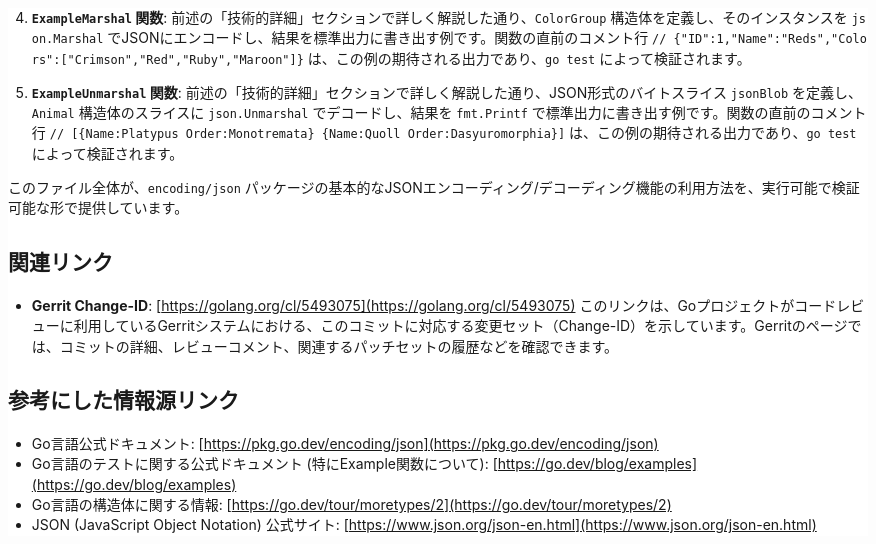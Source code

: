 4.  **`ExampleMarshal` 関数**:
    前述の「技術的詳細」セクションで詳しく解説した通り、`ColorGroup` 構造体を定義し、そのインスタンスを `json.Marshal` でJSONにエンコードし、結果を標準出力に書き出す例です。関数の直前のコメント行 `// {"ID":1,"Name":"Reds","Colors":["Crimson","Red","Ruby","Maroon"]}` は、この例の期待される出力であり、`go test` によって検証されます。

5.  **`ExampleUnmarshal` 関数**:
    前述の「技術的詳細」セクションで詳しく解説した通り、JSON形式のバイトスライス `jsonBlob` を定義し、`Animal` 構造体のスライスに `json.Unmarshal` でデコードし、結果を `fmt.Printf` で標準出力に書き出す例です。関数の直前のコメント行 `// [{Name:Platypus Order:Monotremata} {Name:Quoll Order:Dasyuromorphia}]` は、この例の期待される出力であり、`go test` によって検証されます。

このファイル全体が、`encoding/json` パッケージの基本的なJSONエンコーディング/デコーディング機能の利用方法を、実行可能で検証可能な形で提供しています。

## 関連リンク

*   **Gerrit Change-ID**: [https://golang.org/cl/5493075](https://golang.org/cl/5493075)
    このリンクは、Goプロジェクトがコードレビューに利用しているGerritシステムにおける、このコミットに対応する変更セット（Change-ID）を示しています。Gerritのページでは、コミットの詳細、レビューコメント、関連するパッチセットの履歴などを確認できます。

## 参考にした情報源リンク

*   Go言語公式ドキュメント: [https://pkg.go.dev/encoding/json](https://pkg.go.dev/encoding/json)
*   Go言語のテストに関する公式ドキュメント (特にExample関数について): [https://go.dev/blog/examples](https://go.dev/blog/examples)
*   Go言語の構造体に関する情報: [https://go.dev/tour/moretypes/2](https://go.dev/tour/moretypes/2)
*   JSON (JavaScript Object Notation) 公式サイト: [https://www.json.org/json-en.html](https://www.json.org/json-en.html)

